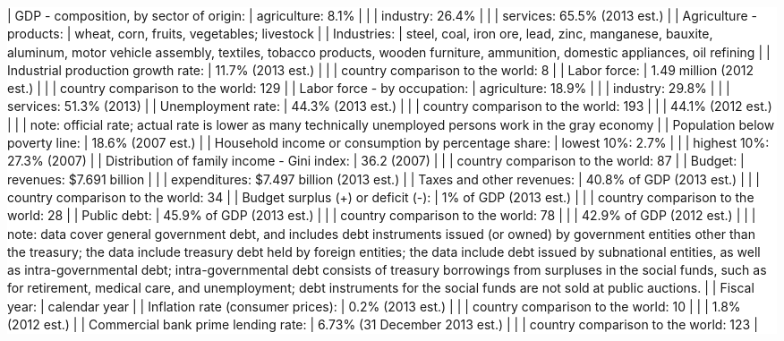 | GDP - composition, by sector of origin: | agriculture: 8.1% |
| | industry: 26.4% |
| | services: 65.5% (2013 est.) |
| Agriculture - products: | wheat, corn, fruits, vegetables; livestock |
| Industries: | steel, coal, iron ore, lead, zinc, manganese, bauxite, aluminum, motor vehicle assembly, textiles, tobacco products, wooden furniture, ammunition, domestic appliances, oil refining |
| Industrial production growth rate: | 11.7% (2013 est.) |
| | country comparison to the world:   8 |
| Labor force: | 1.49 million (2012 est.) |
| | country comparison to the world:   129 |
| Labor force - by occupation: | agriculture: 18.9% |
| | industry: 29.8% |
| | services: 51.3% (2013) |
| Unemployment rate: | 44.3% (2013 est.) |
| | country comparison to the world:   193 |
| | 44.1% (2012 est.) |
| | note: official rate; actual rate is lower as many technically unemployed persons work in the gray economy |
| Population below poverty line: | 18.6% (2007 est.) |
| Household income or consumption by percentage share: | lowest 10%: 2.7% |
| | highest 10%: 27.3% (2007) |
| Distribution of family income - Gini index: | 36.2 (2007) |
| | country comparison to the world:   87 |
| Budget: | revenues: $7.691 billion |
| | expenditures: $7.497 billion (2013 est.) |
| Taxes and other revenues: | 40.8% of GDP (2013 est.) |
| | country comparison to the world:   34 |
| Budget surplus (+) or deficit (-): | 1% of GDP (2013 est.) |
| | country comparison to the world:   28 |
| Public debt: | 45.9% of GDP (2013 est.) |
| | country comparison to the world:   78 |
| | 42.9% of GDP (2012 est.) |
| | note: data cover general government debt, and includes debt instruments issued (or owned) by government entities other than the treasury; the data include treasury debt held by foreign entities; the data include debt issued by subnational entities, as well as intra-governmental debt; intra-governmental debt consists of treasury borrowings from surpluses in the social funds, such as for retirement, medical care, and unemployment; debt instruments for the social funds are not sold at public auctions. |
| Fiscal year: | calendar year |
| Inflation rate (consumer prices): | 0.2% (2013 est.) |
| | country comparison to the world:   10 |
| | 1.8% (2012 est.) |
| Commercial bank prime lending rate: | 6.73% (31 December 2013 est.) |
| | country comparison to the world:   123 |